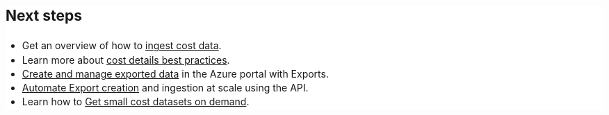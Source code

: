 ## Next steps

- Get an overview of how to [ingest cost data](automation-ingest-usage-details-overview.md).
- Learn more about [cost details best practices](usage-details-best-practices.md).
- [Create and manage exported data](../costs/tutorial-export-acm-data.md) in the Azure portal with Exports.
- [Automate Export creation](../costs/ingest-azure-usage-at-scale.md) and ingestion at scale using the API.
- Learn how to [Get small cost datasets on demand](get-small-usage-datasets-on-demand.md).
